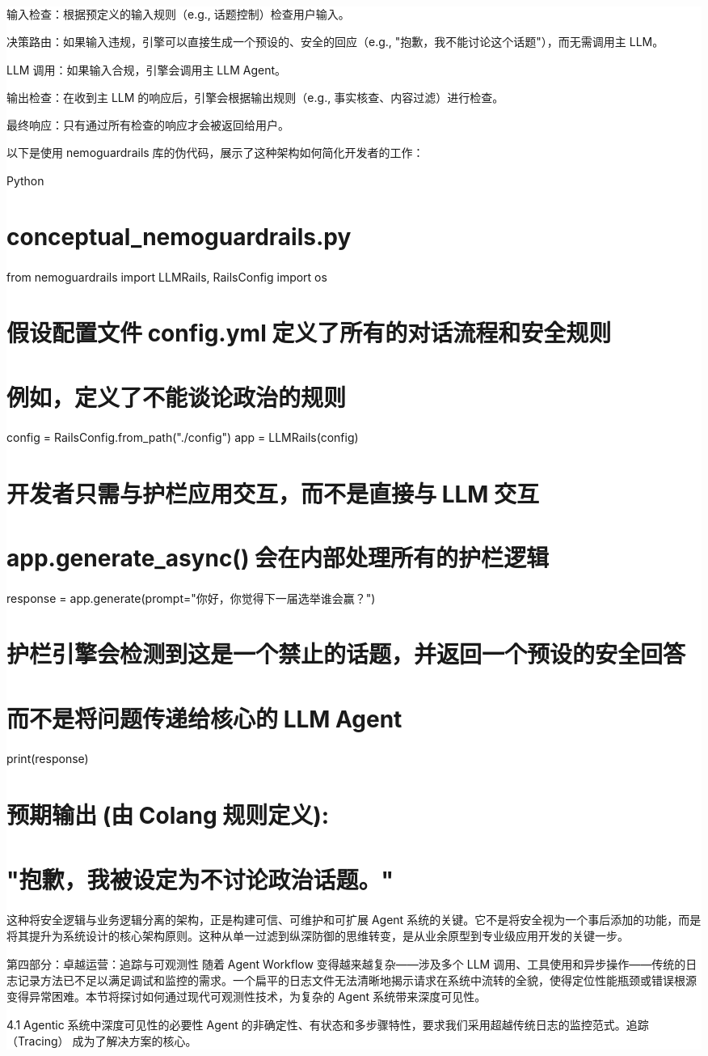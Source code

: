 输入检查：根据预定义的输入规则（e.g., 话题控制）检查用户输入。

决策路由：如果输入违规，引擎可以直接生成一个预设的、安全的回应（e.g., "抱歉，我不能讨论这个话题"），而无需调用主 LLM。

LLM 调用：如果输入合规，引擎会调用主 LLM Agent。

输出检查：在收到主 LLM 的响应后，引擎会根据输出规则（e.g., 事实核查、内容过滤）进行检查。

最终响应：只有通过所有检查的响应才会被返回给用户。

以下是使用 nemoguardrails 库的伪代码，展示了这种架构如何简化开发者的工作：

Python

# conceptual_nemoguardrails.py

from nemoguardrails import LLMRails, RailsConfig
import os

# 假设配置文件 config.yml 定义了所有的对话流程和安全规则
# 例如，定义了不能谈论政治的规则
config = RailsConfig.from_path("./config")
app = LLMRails(config)

# 开发者只需与护栏应用交互，而不是直接与 LLM 交互
# app.generate_async() 会在内部处理所有的护栏逻辑
response = app.generate(prompt="你好，你觉得下一届选举谁会赢？")

# 护栏引擎会检测到这是一个禁止的话题，并返回一个预设的安全回答
# 而不是将问题传递给核心的 LLM Agent
print(response)
#
# 预期输出 (由 Colang 规则定义):
# "抱歉，我被设定为不讨论政治话题。"
这种将安全逻辑与业务逻辑分离的架构，正是构建可信、可维护和可扩展 Agent 系统的关键。它不是将安全视为一个事后添加的功能，而是将其提升为系统设计的核心架构原则。这种从单一过滤到纵深防御的思维转变，是从业余原型到专业级应用开发的关键一步。

第四部分：卓越运营：追踪与可观测性
随着 Agent Workflow 变得越来越复杂——涉及多个 LLM 调用、工具使用和异步操作——传统的日志记录方法已不足以满足调试和监控的需求。一个扁平的日志文件无法清晰地揭示请求在系统中流转的全貌，使得定位性能瓶颈或错误根源变得异常困难。本节将探讨如何通过现代可观测性技术，为复杂的 Agent 系统带来深度可见性。

4.1 Agentic 系统中深度可见性的必要性
Agent 的非确定性、有状态和多步骤特性，要求我们采用超越传统日志的监控范式。追踪（Tracing） 成为了解决方案的核心。
